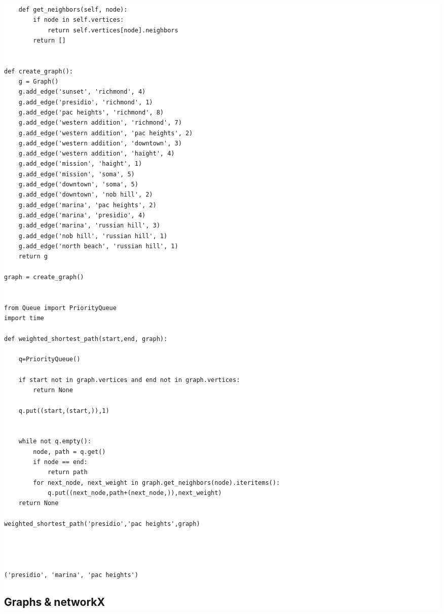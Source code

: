         def get_neighbors(self, node):
            if node in self.vertices:
                return self.vertices[node].neighbors
            return []
    
    
    def create_graph():
        g = Graph()
        g.add_edge('sunset', 'richmond', 4)
        g.add_edge('presidio', 'richmond', 1)
        g.add_edge('pac heights', 'richmond', 8)
        g.add_edge('western addition', 'richmond', 7)
        g.add_edge('western addition', 'pac heights', 2)
        g.add_edge('western addition', 'downtown', 3)
        g.add_edge('western addition', 'haight', 4)
        g.add_edge('mission', 'haight', 1)
        g.add_edge('mission', 'soma', 5)
        g.add_edge('downtown', 'soma', 5)
        g.add_edge('downtown', 'nob hill', 2)
        g.add_edge('marina', 'pac heights', 2)
        g.add_edge('marina', 'presidio', 4)
        g.add_edge('marina', 'russian hill', 3)
        g.add_edge('nob hill', 'russian hill', 1)
        g.add_edge('north beach', 'russian hill', 1)
        return g
    
    graph = create_graph()


    from Queue import PriorityQueue
    import time
    
    def weighted_shortest_path(start,end, graph):
        
        q=PriorityQueue()
        
        if start not in graph.vertices and end not in graph.vertices:
            return None
        
        q.put((start,(start,)),1)
        
        
        while not q.empty():
            node, path = q.get()
            if node == end:
                return path
            for next_node, next_weight in graph.get_neighbors(node).iteritems():
                q.put((next_node,path+(next_node,)),next_weight)
        return None
    
    weighted_shortest_path('presidio','pac heights',graph)




    ('presidio', 'marina', 'pac heights')



## Graphs & networkX
